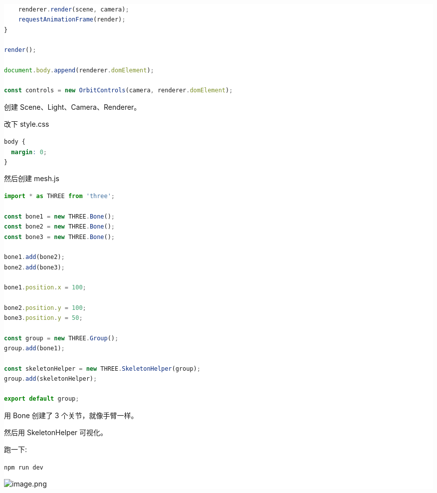 ```javascript
    renderer.render(scene, camera);
    requestAnimationFrame(render);
}

render();

document.body.append(renderer.domElement);

const controls = new OrbitControls(camera, renderer.domElement);

```
创建 Scene、Light、Camera、Renderer。

改下 style.css
```css
body {
  margin: 0;
}
```
然后创建 mesh.js

```javascript
import * as THREE from 'three';

const bone1 = new THREE.Bone();
const bone2 = new THREE.Bone();
const bone3 = new THREE.Bone();

bone1.add(bone2);
bone2.add(bone3);

bone1.position.x = 100;

bone2.position.y = 100;
bone3.position.y = 50;

const group = new THREE.Group();
group.add(bone1);

const skeletonHelper = new THREE.SkeletonHelper(group);
group.add(skeletonHelper);

export default group;
```
用 Bone 创建了 3 个关节，就像手臂一样。

然后用 SkeletonHelper 可视化。

跑一下:

```
npm run dev
```
![image.png](https://p6-juejin.byteimg.com/tos-cn-i-k3u1fbpfcp/aa05a5892eb940d0a31a59336036c2d3~tplv-k3u1fbpfcp-jj-mark:0:0:0:0:q75.image#?w=1084&h=414&s=53622&e=png&b=181818)
